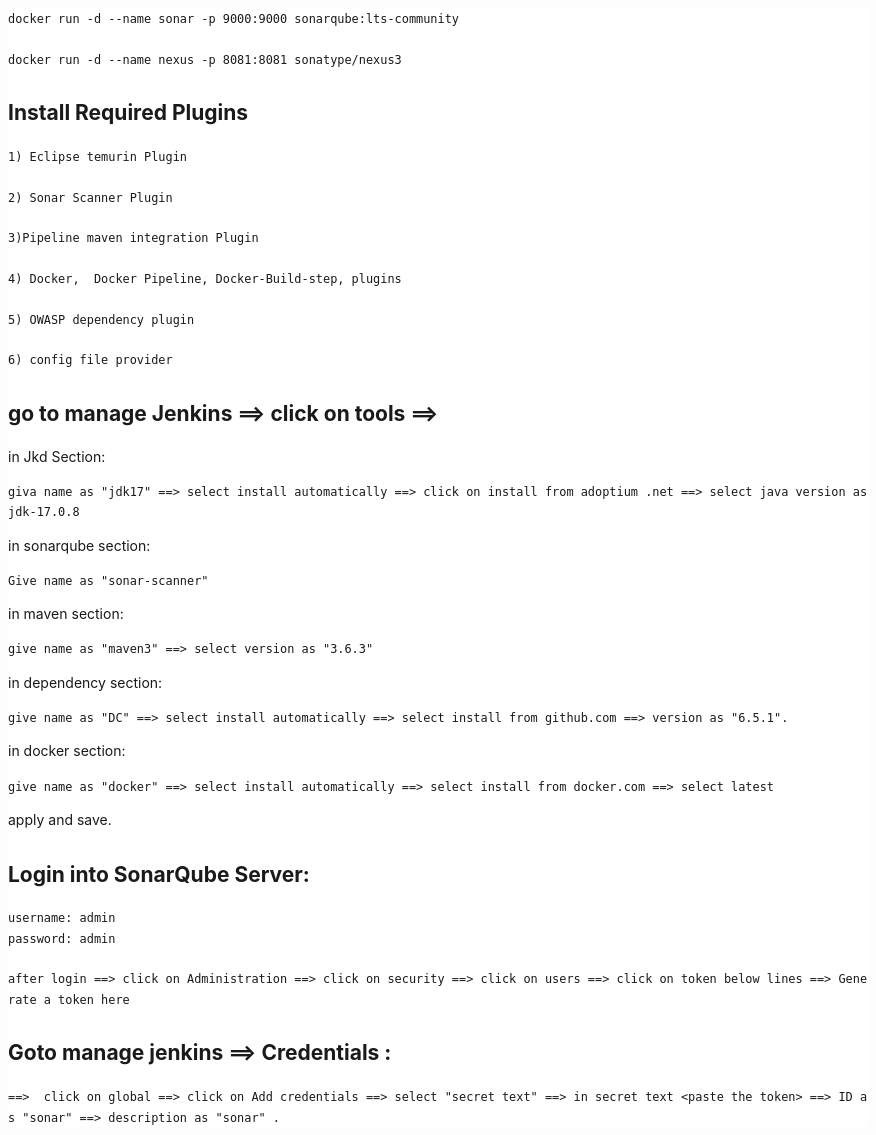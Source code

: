     docker run -d --name sonar -p 9000:9000 sonarqube:lts-community

    docker run -d --name nexus -p 8081:8081 sonatype/nexus3


Install Required Plugins 
------------------------
    1) Eclipse temurin Plugin
    
    2) Sonar Scanner Plugin

    3)Pipeline maven integration Plugin

    4) Docker,  Docker Pipeline, Docker-Build-step, plugins

    5) OWASP dependency plugin 

    6) config file provider


go to manage Jenkins ==> click on tools ==> 
-------------------------------------------

in Jkd Section:

    giva name as "jdk17" ==> select install automatically ==> click on install from adoptium .net ==> select java version as jdk-17.0.8

in sonarqube section: 

    Give name as "sonar-scanner" 

in maven section:

    give name as "maven3" ==> select version as "3.6.3"

in dependency section: 

    give name as "DC" ==> select install automatically ==> select install from github.com ==> version as "6.5.1".

in docker section: 

    give name as "docker" ==> select install automatically ==> select install from docker.com ==> select latest 

apply and save.

Login into SonarQube Server:
----------------------------
    username: admin
    password: admin

    after login ==> click on Administration ==> click on security ==> click on users ==> click on token below lines ==> Generate a token here


Goto manage jenkins ==> Credentials :
------------------------------------

    ==>  click on global ==> click on Add credentials ==> select "secret text" ==> in secret text <paste the token> ==> ID as "sonar" ==> description as "sonar" .
